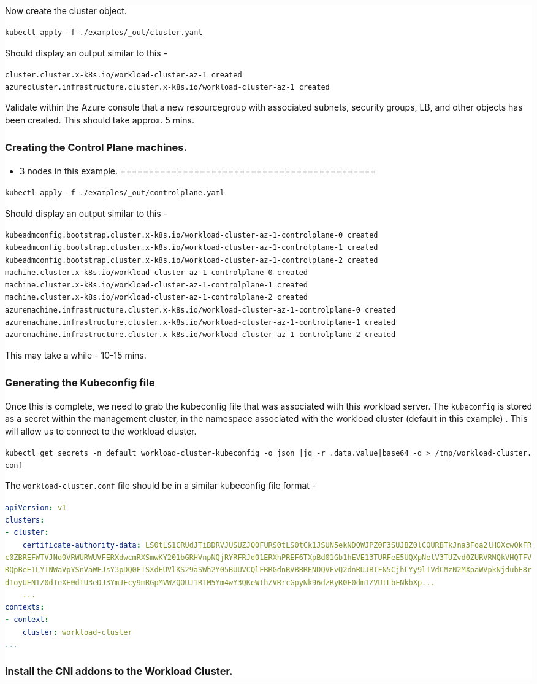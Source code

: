 Now create the cluster object.

```shell
kubectl apply -f ./examples/_out/cluster.yaml
```
Should display an output similar to this - 
```console
cluster.cluster.x-k8s.io/workload-cluster-az-1 created
azurecluster.infrastructure.cluster.x-k8s.io/workload-cluster-az-1 created
```
Validate within the Azure console that a new resourcegroup with associated subnets, security groups, LB, and other objects has been created. This should take approx. 5 mins. 

### Creating the Control Plane machines. 
- 3 nodes in this example. 
=============================================
```shell
kubectl apply -f ./examples/_out/controlplane.yaml
```
Should display an output similar to this -
```console
kubeadmconfig.bootstrap.cluster.x-k8s.io/workload-cluster-az-1-controlplane-0 created
kubeadmconfig.bootstrap.cluster.x-k8s.io/workload-cluster-az-1-controlplane-1 created
kubeadmconfig.bootstrap.cluster.x-k8s.io/workload-cluster-az-1-controlplane-2 created
machine.cluster.x-k8s.io/workload-cluster-az-1-controlplane-0 created
machine.cluster.x-k8s.io/workload-cluster-az-1-controlplane-1 created
machine.cluster.x-k8s.io/workload-cluster-az-1-controlplane-2 created
azuremachine.infrastructure.cluster.x-k8s.io/workload-cluster-az-1-controlplane-0 created
azuremachine.infrastructure.cluster.x-k8s.io/workload-cluster-az-1-controlplane-1 created
azuremachine.infrastructure.cluster.x-k8s.io/workload-cluster-az-1-controlplane-2 created
```

This may take a while - 10-15 mins. 

### Generating the Kubeconfig file

Once this is complete, we need to grab the kubeconfig file that was associated with this workload server. The `kubeconfig` is stored as a secret within the management cluster, in the namespace associated with the workload cluster (default in this example) . This will allow us to connect to the workload cluster. 

```shell
kubectl get secrets -n default workload-cluster-kubeconfig -o json |jq -r .data.value|base64 -d > /tmp/workload-cluster.conf
```
The `workload-cluster.conf` file should be in a similar kubeconfig file format -

```yaml
apiVersion: v1
clusters:
- cluster:
    certificate-authority-data: LS0tLS1CRUdJTiBDRVJUSUZJQ0FURS0tLS0tCk1JSUN5ekNDQWJPZ0F3SUJBZ0lCQURBTkJna3Foa2lHOXcwQkFRc0ZBREFWTVJNd0VRWURWUVFERXdwcmRXSmwKY201bGRHVnpNQjRYRFRJd01ERXhPREF6TXpBd01Gb1hEVE13TURFeE5UQXpNelV3TUZvd0ZURVRNQkVHQTFVRQpBeE1LYTNWaVpYSnVaWFJsY3pDQ0FTSXdEUVlKS29aSWh2Y05BUUVCQlFBRGdnRVBBRENDQVFvQ2dnRUJBTFN5CjhLYy9lTVdCMzN2MXpaWVpkNjdubE8rd1oyUEN1Z0dIeXE0dTU3eDJ3YmJFcy9mRGpMVWZQOUJ1R1M5Ym4wY3QKeWthZVRrcGpyNk96dzRyR0E0dm1ZVUtLbFNkbXp...
    ...
contexts:
- context:
    cluster: workload-cluster
...
```
###  Install the CNI addons to the Workload Cluster.
